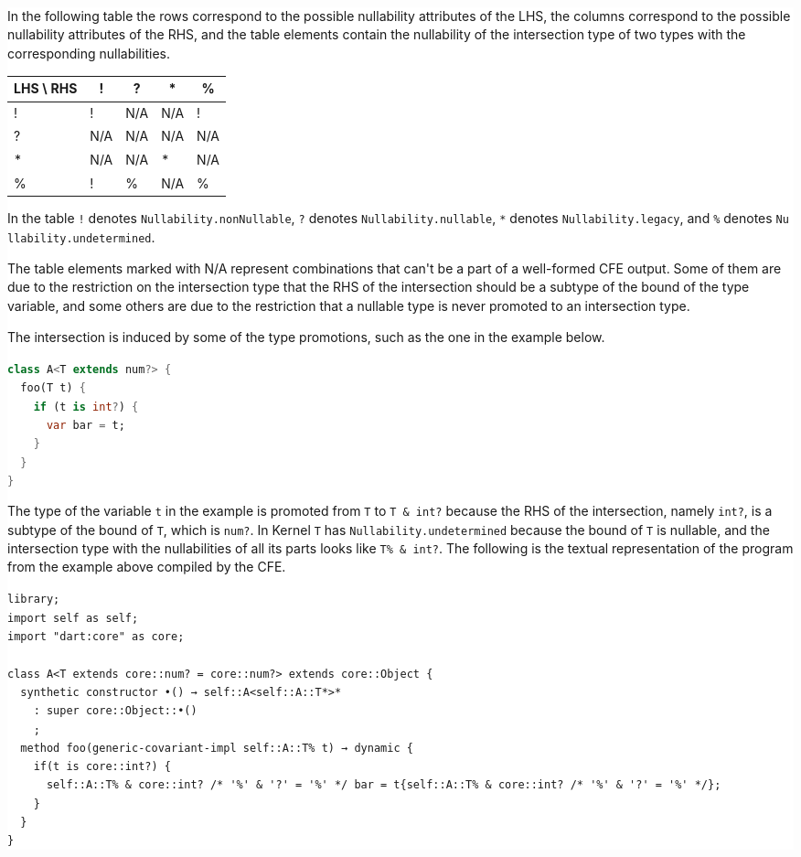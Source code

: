 In the following table the rows correspond to the possible nullability attributes of the LHS, the columns correspond to the possible nullability attributes of the RHS, and the table elements contain the nullability of the intersection type of two types with the corresponding nullabilities.

| LHS \ RHS | ! | ? | * | % |
|---|---|---|---|---|
| ! | ! | N/A | N/A | ! |
| ? | N/A | N/A | N/A | N/A |
| * | N/A | N/A | * | N/A |
| % | ! | % | N/A | % |

In the table `!` denotes `Nullability.nonNullable`, `?` denotes `Nullability.nullable`, `*` denotes `Nullability.legacy`, and `%` denotes `Nullability.undetermined`.

The table elements marked with N/A represent combinations that can't be a part of a well-formed CFE output.  Some of them are due to the restriction on the intersection type that the RHS of the intersection should be a subtype of the bound of the type variable, and some others are due to the restriction that a nullable type is never promoted to an intersection type.

The intersection is induced by some of the type promotions, such as the one in the example below.

```dart
class A<T extends num?> {
  foo(T t) {
    if (t is int?) {
      var bar = t;
    }
  }
}
```

The type of the variable `t` in the example is promoted from `T` to `T & int?` because the RHS of the intersection, namely `int?`, is a subtype of the bound of `T`, which is `num?`.  In Kernel `T` has `Nullability.undetermined` because the bound of `T` is nullable, and the intersection type with the nullabilities of all its parts looks like `T% & int?`.  The following is the textual representation of the program from the example above compiled by the CFE.

```kernel
library;
import self as self;
import "dart:core" as core;

class A<T extends core::num? = core::num?> extends core::Object {
  synthetic constructor •() → self::A<self::A::T*>*
    : super core::Object::•()
    ;
  method foo(generic-covariant-impl self::A::T% t) → dynamic {
    if(t is core::int?) {
      self::A::T% & core::int? /* '%' & '?' = '%' */ bar = t{self::A::T% & core::int? /* '%' & '?' = '%' */};
    }
  }
}
```
